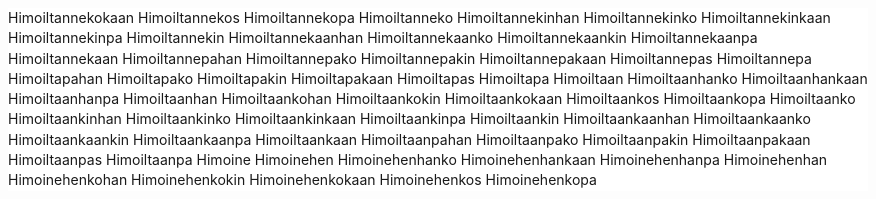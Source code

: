 Himoiltannekokaan
Himoiltannekos
Himoiltannekopa
Himoiltanneko
Himoiltannekinhan
Himoiltannekinko
Himoiltannekinkaan
Himoiltannekinpa
Himoiltannekin
Himoiltannekaanhan
Himoiltannekaanko
Himoiltannekaankin
Himoiltannekaanpa
Himoiltannekaan
Himoiltannepahan
Himoiltannepako
Himoiltannepakin
Himoiltannepakaan
Himoiltannepas
Himoiltannepa
Himoiltapahan
Himoiltapako
Himoiltapakin
Himoiltapakaan
Himoiltapas
Himoiltapa
Himoiltaan
Himoiltaanhanko
Himoiltaanhankaan
Himoiltaanhanpa
Himoiltaanhan
Himoiltaankohan
Himoiltaankokin
Himoiltaankokaan
Himoiltaankos
Himoiltaankopa
Himoiltaanko
Himoiltaankinhan
Himoiltaankinko
Himoiltaankinkaan
Himoiltaankinpa
Himoiltaankin
Himoiltaankaanhan
Himoiltaankaanko
Himoiltaankaankin
Himoiltaankaanpa
Himoiltaankaan
Himoiltaanpahan
Himoiltaanpako
Himoiltaanpakin
Himoiltaanpakaan
Himoiltaanpas
Himoiltaanpa
Himoine
Himoinehen
Himoinehenhanko
Himoinehenhankaan
Himoinehenhanpa
Himoinehenhan
Himoinehenkohan
Himoinehenkokin
Himoinehenkokaan
Himoinehenkos
Himoinehenkopa
